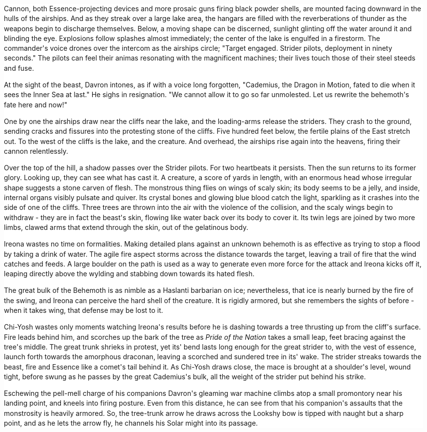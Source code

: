 Cannon, both Essence-projecting devices and more prosaic guns firing black powder shells, are mounted facing downward in the hulls of the airships. And as they streak over a large lake area, the hangars are filled with the reverberations of thunder as the weapons begin to discharge themselves. Below, a moving shape can be discerned, sunlight glinting off the water around it and blinding the eye. Explosions follow splashes almost immediately; the center of the lake is engulfed in a firestorm. The commander's voice drones over the intercom as the airships circle; "Target engaged. Strider pilots, deployment in ninety seconds." The pilots can feel their animas resonating with the magnificent machines; their lives touch those of their steel steeds and fuse.

At the sight of the beast, Davron intones, as if with a voice long forgotten, "Cademius, the Dragon in Motion, fated to die when it sees the Inner Sea at last." He sighs in resignation. "We cannot allow it to go so far unmolested. Let us rewrite the behemoth's fate here and now!"

One by one the airships draw near the cliffs near the lake, and the loading-arms release the striders. They crash to the ground, sending cracks and fissures into the protesting stone of the cliffs. Five hundred feet below, the fertile plains of the East stretch out. To the west of the cliffs is the lake, and the creature. And overhead, the airships rise again into the heavens, firing their cannon relentlessly.

Over the top of the hill, a shadow passes over the Strider pilots. For two heartbeats it persists. Then the sun returns to its former glory. Looking up, they can see what has cast it. A creature, a score of yards in length, with an enormous head whose irregular shape suggests a stone carven of flesh. The monstrous thing flies on wings of scaly skin; its body seems to be a jelly, and inside, internal organs visibly pulsate and quiver. Its crystal bones and glowing blue blood catch the light, sparkling as it crashes into the side of one of the cliffs. Three trees are thrown into the air with the violence of the collision, and the scaly wings begin to withdraw - they are in fact the beast's skin, flowing like water back over its body to cover it. Its twin legs are joined by two more limbs, clawed arms that extend through the skin, out of the gelatinous body.

Ireona wastes no time on formalities. Making detailed plans against an unknown behemoth is as effective as trying to stop a flood by taking a drink of water. The agile fire aspect storms across the distance towards the target, leaving a trail of fire that the wind catches and feeds. A large boulder on the path is used as a way to generate even more force for the attack and Ireona kicks off it, leaping directly above the wylding and stabbing down towards its hated flesh.

The great bulk of the Behemoth is as nimble as a Haslanti barbarian on ice; nevertheless, that ice is nearly burned by the fire of the swing, and Ireona can perceive the hard shell of the creature. It is rigidly armored, but she remembers the sights of before - when it takes wing, that defense may be lost to it.

Chi-Yosh wastes only moments watching Ireona's results before he is dashing towards a tree thrusting up from the cliff's surface. Fire leads behind him, and scorches up the bark of the tree as _Pride of the Nation_ takes a small leap, feet bracing against the tree's middle. The great trunk shrieks in protest, yet its' bend lasts long enough for the great strider to, with the vest of essence, launch forth towards the amorphous draconan, leaving a scorched and sundered tree in its' wake. The strider streaks towards the beast, fire and Essence like a comet's tail behind it. As Chi-Yosh draws close, the mace is brought at a shoulder's level, wound tight, before swung as he passes by the great Cademius's bulk, all the weight of the strider put behind his strike.

Eschewing the pell-mell charge of his companions Davron's gleaming war machine climbs atop a small promontory near his landing point, and kneels into firing posture. Even from this distance, he can see from that his companion's assaults that the monstrosity is heavily armored. So, the tree-trunk arrow he draws across the Lookshy bow is tipped with naught but a sharp point, and as he lets the arrow fly, he channels his Solar might into its passage.
